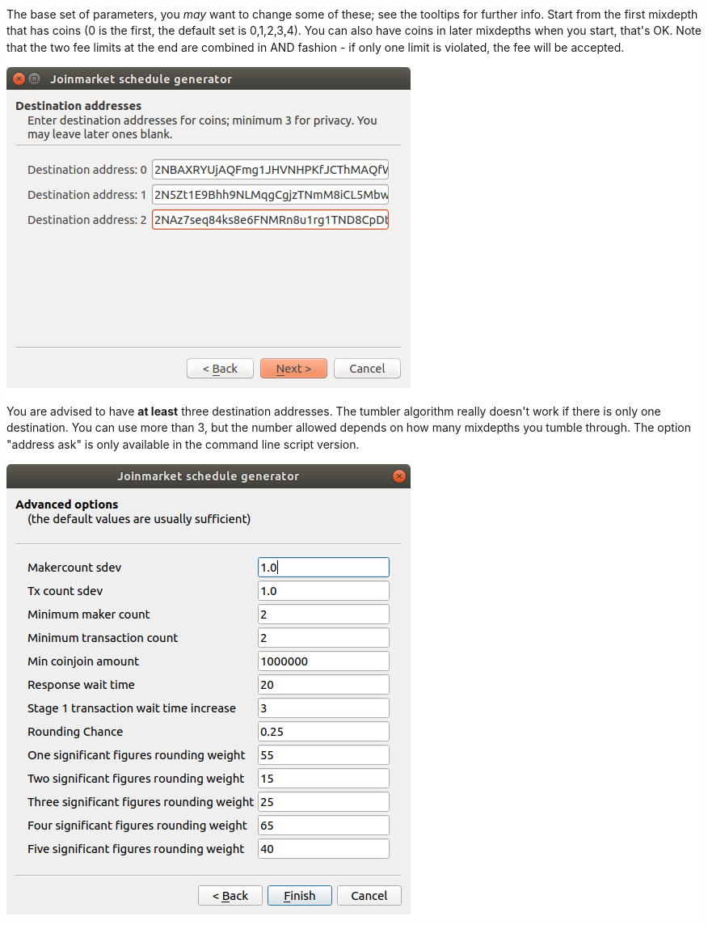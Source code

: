 The base set of parameters, you *may* want to change some of these; see the tooltips for further info. Start from the first mixdepth that has coins (0 is the first, the default set is 0,1,2,3,4). You can also have coins in later mixdepths when you start, that's OK. Note that the two fee limits at the end are combined in AND fashion - if only one limit is violated, the fee will be accepted.

![](images/JMQTumbleWizard3regtest.png)

You are advised to have **at least** three destination addresses. The tumbler algorithm really doesn't work if there is only one destination. You can use more than 3, but the number allowed depends on how many mixdepths you tumble through. The option "address ask" is only available in the command line script version.

![](images/JMQTumbleWizard4regtest.png)
